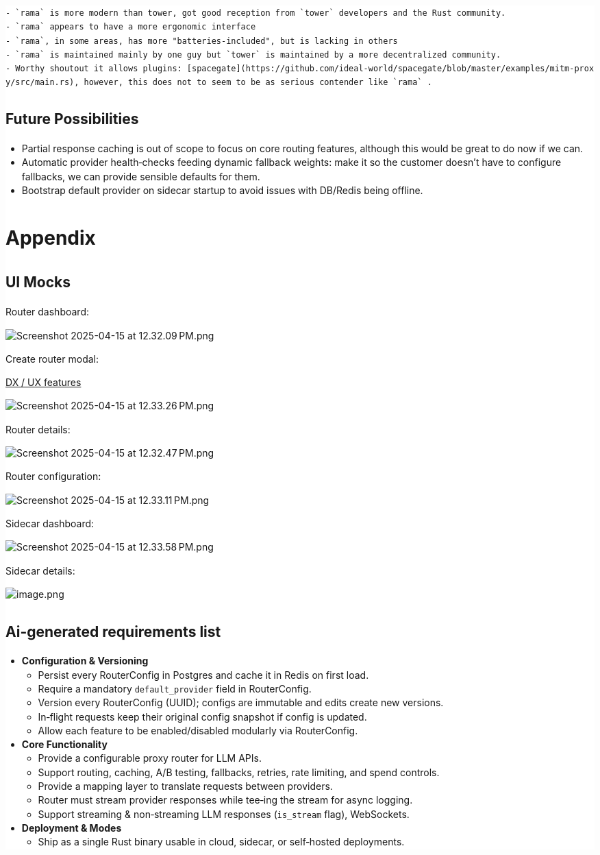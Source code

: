     - `rama` is more modern than tower, got good reception from `tower` developers and the Rust community.
    - `rama` appears to have a more ergonomic interface
    - `rama`, in some areas, has more "batteries-included", but is lacking in others
    - `rama` is maintained mainly by one guy but `tower` is maintained by a more decentralized community.
    - Worthy shoutout it allows plugins: [spacegate](https://github.com/ideal-world/spacegate/blob/master/examples/mitm-proxy/src/main.rs), however, this does not to seem to be as serious contender like `rama` .

## Future Possibilities

- Partial response caching is out of scope to focus on core routing features, although this would be great to do now if we can.
- Automatic provider health‑checks feeding dynamic fallback weights: make it so the customer doesn’t have to configure fallbacks, we can provide sensible defaults for them.
- Bootstrap default provider on sidecar startup to avoid issues with DB/Redis being offline.

# Appendix

## UI Mocks

Router dashboard:

![Screenshot 2025-04-15 at 12.32.09 PM.png](Rust%20Worker%201c5c78c0f25e800d862bd77bb4b576ef/Screenshot_2025-04-15_at_12.32.09_PM.png)

Create router modal:

[DX / UX features](https://www.notion.so/DX-UX-features-1d8c78c0f25e80758115f5b115fc105b?pvs=21)

![Screenshot 2025-04-15 at 12.33.26 PM.png](Rust%20Worker%201c5c78c0f25e800d862bd77bb4b576ef/Screenshot_2025-04-15_at_12.33.26_PM.png)

Router details:

![Screenshot 2025-04-15 at 12.32.47 PM.png](Rust%20Worker%201c5c78c0f25e800d862bd77bb4b576ef/Screenshot_2025-04-15_at_12.32.47_PM.png)

Router configuration:

![Screenshot 2025-04-15 at 12.33.11 PM.png](Rust%20Worker%201c5c78c0f25e800d862bd77bb4b576ef/Screenshot_2025-04-15_at_12.33.11_PM.png)

Sidecar dashboard:

![Screenshot 2025-04-15 at 12.33.58 PM.png](Rust%20Worker%201c5c78c0f25e800d862bd77bb4b576ef/Screenshot_2025-04-15_at_12.33.58_PM.png)

Sidecar details:

![image.png](Rust%20Worker%201c5c78c0f25e800d862bd77bb4b576ef/image.png)

## Ai-generated requirements list

- **Configuration & Versioning**
    - Persist every RouterConfig in Postgres and cache it in Redis on first load.
    - Require a mandatory `default_provider` field in RouterConfig.
    - Version every RouterConfig (UUID); configs are immutable and edits create new versions.
    - In‑flight requests keep their original config snapshot if config is updated.
    - Allow each feature to be enabled/disabled modularly via RouterConfig.
- **Core Functionality**
    - Provide a configurable proxy router for LLM APIs.
    - Support routing, caching, A/B testing, fallbacks, retries, rate limiting, and spend controls.
    - Provide a mapping layer to translate requests between providers.
    - Router must stream provider responses while tee‑ing the stream for async logging.
    - Support streaming & non‑streaming LLM responses (`is_stream` flag), WebSockets.
- **Deployment & Modes**
    - Ship as a single Rust binary usable in cloud, sidecar, or self‑hosted deployments.